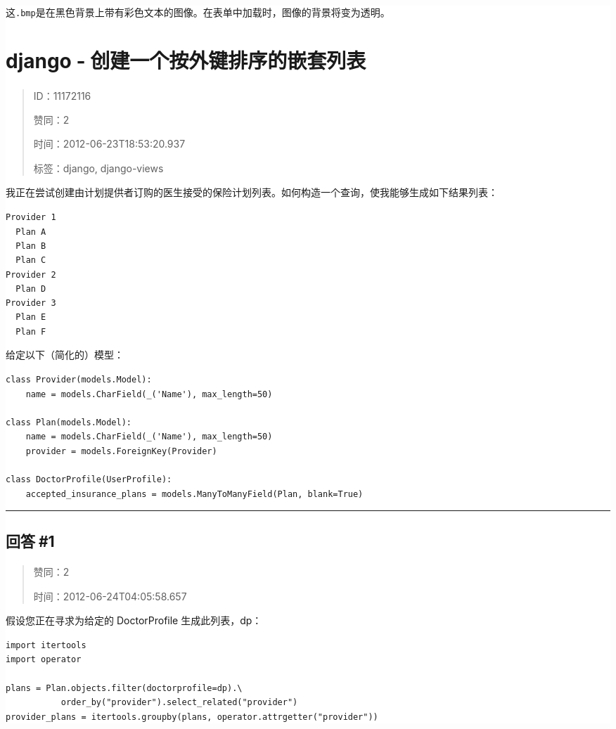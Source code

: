 ```
```

这`.bmp`是在黑色背景上带有彩色文本的图像。在表单中加载时，图像的背景将变为透明。

# django - 创建一个按外键排序的嵌套列表

> ID：11172116
> 
> 赞同：2
> 
> 时间：2012-06-23T18:53:20.937
> 
> 标签：django, django-views

我正在尝试创建由计划提供者订购的医生接受的保险计划列表。如何构造一个查询，使我能够生成如下结果列表：

```
Provider 1
  Plan A
  Plan B
  Plan C
Provider 2
  Plan D
Provider 3
  Plan E
  Plan F 
```

给定以下（简化的）模型：

```
class Provider(models.Model):
    name = models.CharField(_('Name'), max_length=50)

class Plan(models.Model):
    name = models.CharField(_('Name'), max_length=50)
    provider = models.ForeignKey(Provider)

class DoctorProfile(UserProfile):
    accepted_insurance_plans = models.ManyToManyField(Plan, blank=True) 
```

* * *

## 回答 #1

> 赞同：2
> 
> 时间：2012-06-24T04:05:58.657

假设您正在寻求为给定的 DoctorProfile 生成此列表，dp：

```
import itertools
import operator

plans = Plan.objects.filter(doctorprofile=dp).\
           order_by("provider").select_related("provider")
provider_plans = itertools.groupby(plans, operator.attrgetter("provider")) 
```
